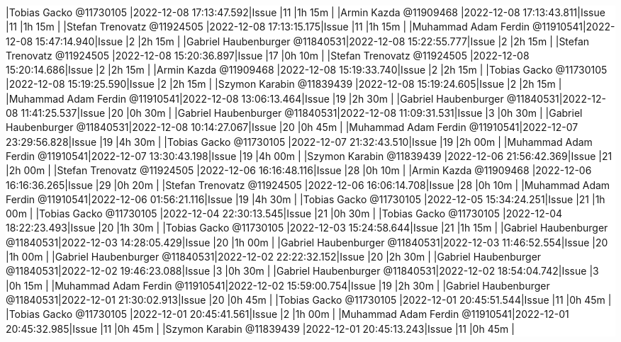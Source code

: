 |Tobias Gacko @11730105        |2022-12-08 17:13:47.592|Issue        |11 |1h 15m   |
|Armin Kazda @11909468         |2022-12-08 17:13:43.811|Issue        |11 |1h 15m   |
|Stefan Trenovatz @11924505    |2022-12-08 17:13:15.175|Issue        |11 |1h 15m   |
|Muhammad Adam Ferdin @11910541|2022-12-08 15:47:14.940|Issue        |2  |2h 15m   |
|Gabriel Haubenburger @11840531|2022-12-08 15:22:55.777|Issue        |2  |2h 15m   |
|Stefan Trenovatz @11924505    |2022-12-08 15:20:36.897|Issue        |17 |0h 10m   |
|Stefan Trenovatz @11924505    |2022-12-08 15:20:14.686|Issue        |2  |2h 15m   |
|Armin Kazda @11909468         |2022-12-08 15:19:33.740|Issue        |2  |2h 15m   |
|Tobias Gacko @11730105        |2022-12-08 15:19:25.590|Issue        |2  |2h 15m   |
|Szymon Karabin @11839439      |2022-12-08 15:19:24.605|Issue        |2  |2h 15m   |
|Muhammad Adam Ferdin @11910541|2022-12-08 13:06:13.464|Issue        |19 |2h 30m   |
|Gabriel Haubenburger @11840531|2022-12-08 11:41:25.537|Issue        |20 |0h 30m   |
|Gabriel Haubenburger @11840531|2022-12-08 11:09:31.531|Issue        |3  |0h 30m   |
|Gabriel Haubenburger @11840531|2022-12-08 10:14:27.067|Issue        |20 |0h 45m   |
|Muhammad Adam Ferdin @11910541|2022-12-07 23:29:56.828|Issue        |19 |4h 30m   |
|Tobias Gacko @11730105        |2022-12-07 21:32:43.510|Issue        |19 |2h 00m   |
|Muhammad Adam Ferdin @11910541|2022-12-07 13:30:43.198|Issue        |19 |4h 00m   |
|Szymon Karabin @11839439      |2022-12-06 21:56:42.369|Issue        |21 |2h 00m   |
|Stefan Trenovatz @11924505    |2022-12-06 16:16:48.116|Issue        |28 |0h 10m   |
|Armin Kazda @11909468         |2022-12-06 16:16:36.265|Issue        |29 |0h 20m   |
|Stefan Trenovatz @11924505    |2022-12-06 16:06:14.708|Issue        |28 |0h 10m   |
|Muhammad Adam Ferdin @11910541|2022-12-06 01:56:21.116|Issue        |19 |4h 30m   |
|Tobias Gacko @11730105        |2022-12-05 15:34:24.251|Issue        |21 |1h 00m   |
|Tobias Gacko @11730105        |2022-12-04 22:30:13.545|Issue        |21 |0h 30m   |
|Tobias Gacko @11730105        |2022-12-04 18:22:23.493|Issue        |20 |1h 30m   |
|Tobias Gacko @11730105        |2022-12-03 15:24:58.644|Issue        |21 |1h 15m   |
|Gabriel Haubenburger @11840531|2022-12-03 14:28:05.429|Issue        |20 |1h 00m   |
|Gabriel Haubenburger @11840531|2022-12-03 11:46:52.554|Issue        |20 |1h 00m   |
|Gabriel Haubenburger @11840531|2022-12-02 22:22:32.152|Issue        |20 |2h 30m   |
|Gabriel Haubenburger @11840531|2022-12-02 19:46:23.088|Issue        |3  |0h 30m   |
|Gabriel Haubenburger @11840531|2022-12-02 18:54:04.742|Issue        |3  |0h 15m   |
|Muhammad Adam Ferdin @11910541|2022-12-02 15:59:00.754|Issue        |19 |2h 30m   |
|Gabriel Haubenburger @11840531|2022-12-01 21:30:02.913|Issue        |20 |0h 45m   |
|Tobias Gacko @11730105        |2022-12-01 20:45:51.544|Issue        |11 |0h 45m   |
|Tobias Gacko @11730105        |2022-12-01 20:45:41.561|Issue        |2  |1h 00m   |
|Muhammad Adam Ferdin @11910541|2022-12-01 20:45:32.985|Issue        |11 |0h 45m   |
|Szymon Karabin @11839439      |2022-12-01 20:45:13.243|Issue        |11 |0h 45m   |